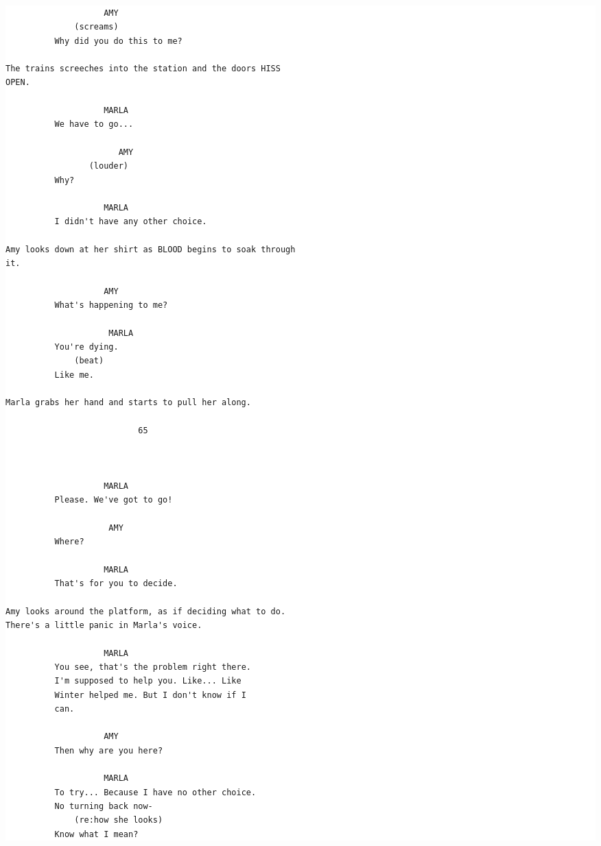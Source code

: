                         AMY
                  (screams)
              Why did you do this to me?

    The trains screeches into the station and the doors HISS
    OPEN.

                        MARLA
              We have to go...

                           AMY
                     (louder)
              Why?

                        MARLA
              I didn't have any other choice.

    Amy looks down at her shirt as BLOOD begins to soak through
    it.

                        AMY
              What's happening to me?

                         MARLA
              You're dying.
                  (beat)
              Like me.

    Marla grabs her hand and starts to pull her along.

                               65



                        MARLA
              Please. We've got to go!

                         AMY
              Where?

                        MARLA
              That's for you to decide.

    Amy looks around the platform, as if deciding what to do.
    There's a little panic in Marla's voice.

                        MARLA
              You see, that's the problem right there.
              I'm supposed to help you. Like... Like
              Winter helped me. But I don't know if I
              can.

                        AMY
              Then why are you here?

                        MARLA
              To try... Because I have no other choice.
              No turning back now-
                  (re:how she looks)
              Know what I mean?
